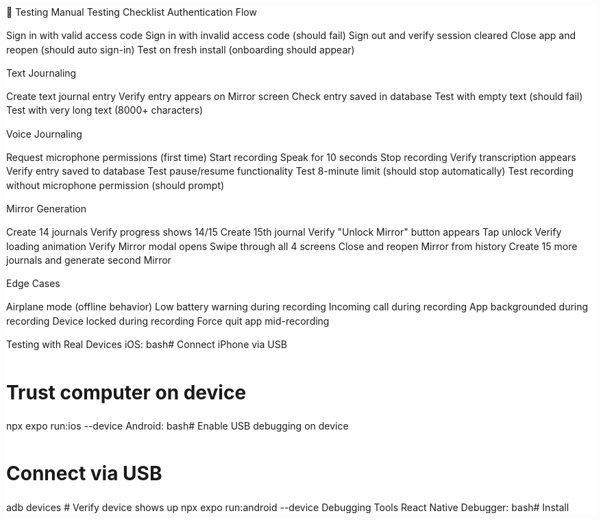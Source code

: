 🧪 Testing
Manual Testing Checklist
Authentication Flow

 Sign in with valid access code
 Sign in with invalid access code (should fail)
 Sign out and verify session cleared
 Close app and reopen (should auto sign-in)
 Test on fresh install (onboarding should appear)

Text Journaling

 Create text journal entry
 Verify entry appears on Mirror screen
 Check entry saved in database
 Test with empty text (should fail)
 Test with very long text (8000+ characters)

Voice Journaling

 Request microphone permissions (first time)
 Start recording
 Speak for 10 seconds
 Stop recording
 Verify transcription appears
 Verify entry saved to database
 Test pause/resume functionality
 Test 8-minute limit (should stop automatically)
 Test recording without microphone permission (should prompt)

Mirror Generation

 Create 14 journals
 Verify progress shows 14/15
 Create 15th journal
 Verify "Unlock Mirror" button appears
 Tap unlock
 Verify loading animation
 Verify Mirror modal opens
 Swipe through all 4 screens
 Close and reopen Mirror from history
 Create 15 more journals and generate second Mirror

Edge Cases

 Airplane mode (offline behavior)
 Low battery warning during recording
 Incoming call during recording
 App backgrounded during recording
 Device locked during recording
 Force quit app mid-recording

Testing with Real Devices
iOS:
bash# Connect iPhone via USB
# Trust computer on device
npx expo run:ios --device
Android:
bash# Enable USB debugging on device
# Connect via USB
adb devices  # Verify device shows up
npx expo run:android --device
Debugging Tools
React Native Debugger:
bash# Install